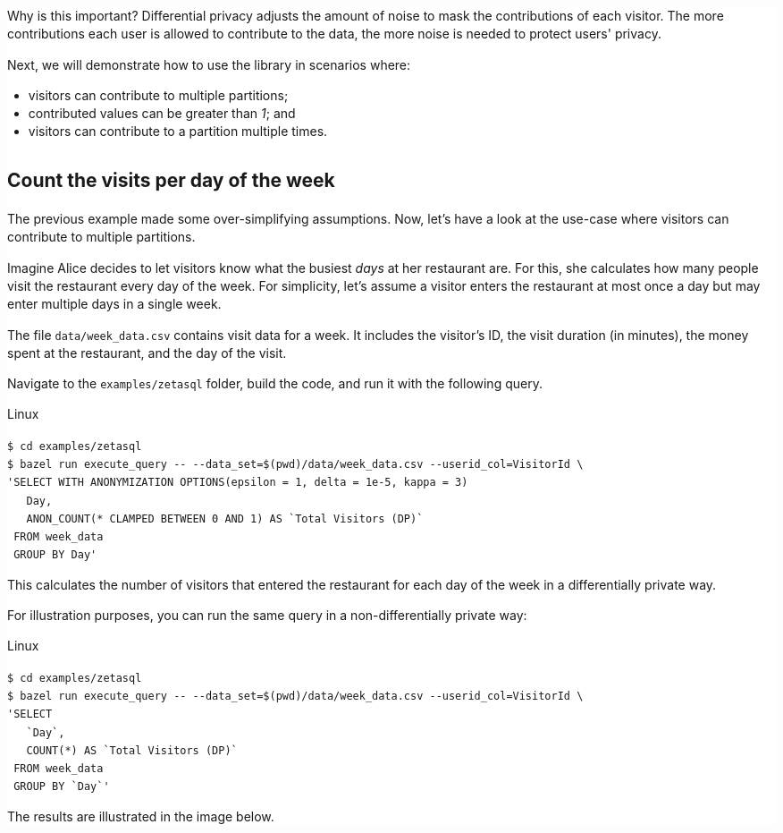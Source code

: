 Why is this important? Differential privacy adjusts the amount of noise to mask
the contributions of each visitor. The more contributions each user is allowed
to contribute to the data, the more noise is needed to protect users' privacy.

Next, we will demonstrate how to use the library in scenarios where:

*   visitors can contribute to multiple partitions;
*   contributed values can be greater than *1*; and
*   visitors can contribute to a partition multiple times.

## Count the visits per day of the week

The previous example made some over-simplifying assumptions. Now, let’s have a
look at the use-case where visitors can contribute to multiple partitions.

Imagine Alice decides to let visitors know what the busiest *days* at her
restaurant are. For this, she calculates how many people visit the restaurant
every day of the week. For simplicity, let’s assume a visitor enters the
restaurant at most once a day but may enter multiple days in a single week.

The file `data/week_data.csv` contains visit data for a week.
It includes the visitor’s ID, the visit duration (in minutes),
the money spent at the restaurant, and the day of the visit.

Navigate to the `examples/zetasql` folder, build the code, and run it with the
following query.

Linux
```shell
$ cd examples/zetasql
$ bazel run execute_query -- --data_set=$(pwd)/data/week_data.csv --userid_col=VisitorId \
'SELECT WITH ANONYMIZATION OPTIONS(epsilon = 1, delta = 1e-5, kappa = 3)
   Day,
   ANON_COUNT(* CLAMPED BETWEEN 0 AND 1) AS `Total Visitors (DP)`
 FROM week_data
 GROUP BY Day'
```

This calculates the number of visitors that entered the restaurant for each day
of the week in a differentially private way.

For illustration purposes, you can run the same query in a non-differentially
private way:

Linux
```shell
$ cd examples/zetasql
$ bazel run execute_query -- --data_set=$(pwd)/data/week_data.csv --userid_col=VisitorId \
'SELECT
   `Day`,
   COUNT(*) AS `Total Visitors (DP)`
 FROM week_data
 GROUP BY `Day`'
```

The results are illustrated in the image below.
